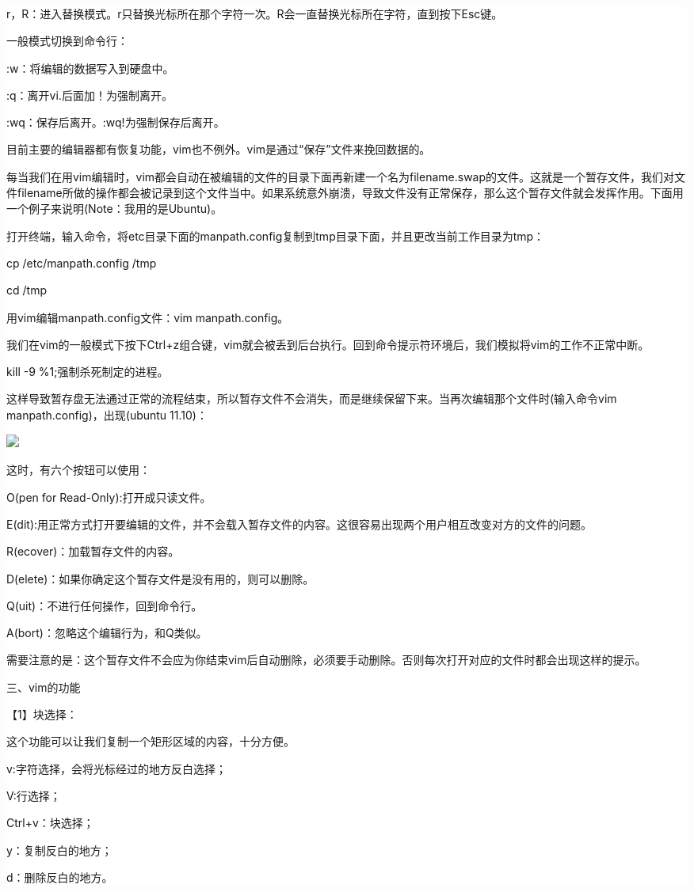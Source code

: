 r，R：进入替换模式。r只替换光标所在那个字符一次。R会一直替换光标所在字符，直到按下Esc键。

一般模式切换到命令行：

:w：将编辑的数据写入到硬盘中。

:q：离开vi.后面加！为强制离开。

:wq：保存后离开。:wq!为强制保存后离开。



目前主要的编辑器都有恢复功能，vim也不例外。vim是通过“保存”文件来挽回数据的。

每当我们在用vim编辑时，vim都会自动在被编辑的文件的目录下面再新建一个名为filename.swap的文件。这就是一个暂存文件，我们对文件filename所做的操作都会被记录到这个文件当中。如果系统意外崩溃，导致文件没有正常保存，那么这个暂存文件就会发挥作用。下面用一个例子来说明(Note：我用的是Ubuntu)。

打开终端，输入命令，将etc目录下面的manpath.config复制到tmp目录下面，并且更改当前工作目录为tmp：

cp /etc/manpath.config /tmp

cd /tmp

用vim编辑manpath.config文件：vim manpath.config。

我们在vim的一般模式下按下Ctrl+z组合键，vim就会被丢到后台执行。回到命令提示符环境后，我们模拟将vim的工作不正常中断。

kill -9 %1;强制杀死制定的进程。

这样导致暂存盘无法通过正常的流程结束，所以暂存文件不会消失，而是继续保留下来。当再次编辑那个文件时(输入命令vim manpath.config)，出现(ubuntu 11.10)：

![](http://hi.csdn.net/attachment/201112/4/0_1322998945AXt9.gif)

这时，有六个按钮可以使用：

O(pen for Read-Only):打开成只读文件。

E(dit):用正常方式打开要编辑的文件，并不会载入暂存文件的内容。这很容易出现两个用户相互改变对方的文件的问题。

R(ecover)：加载暂存文件的内容。

D(elete)：如果你确定这个暂存文件是没有用的，则可以删除。

Q(uit)：不进行任何操作，回到命令行。

A(bort)：忽略这个编辑行为，和Q类似。

需要注意的是：这个暂存文件不会应为你结束vim后自动删除，必须要手动删除。否则每次打开对应的文件时都会出现这样的提示。



三、vim的功能

【1】块选择：

这个功能可以让我们复制一个矩形区域的内容，十分方便。

v:字符选择，会将光标经过的地方反白选择；

V:行选择；

Ctrl+v：块选择；

y：复制反白的地方；

d：删除反白的地方。

